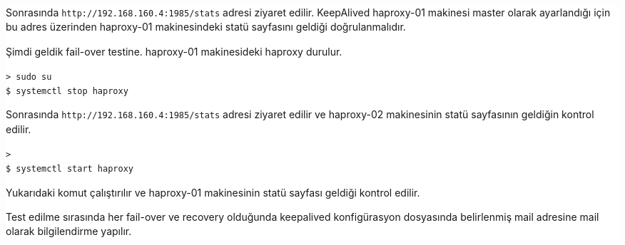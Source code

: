 Sonrasında `http://192.168.160.4:1985/stats` adresi ziyaret edilir. KeepAlived haproxy-01 makinesi master olarak ayarlandığı için bu adres üzerinden haproxy-01 makinesindeki statü sayfasını geldiği doğrulanmalıdır.

Şimdi geldik fail-over testine. haproxy-01 makinesideki haproxy durulur.

```shell
> sudo su
$ systemctl stop haproxy
```

Sonrasında `http://192.168.160.4:1985/stats` adresi ziyaret edilir ve haproxy-02 makinesinin statü sayfasının geldiğin kontrol edilir.

```shell
>
$ systemctl start haproxy
```

Yukarıdaki komut çalıştırılır ve haproxy-01 makinesinin statü sayfası geldiği kontrol edilir.

Test edilme sırasında her fail-over ve recovery olduğunda keepalived konfigürasyon dosyasında belirlenmiş mail adresine mail olarak bilgilendirme yapılır.
